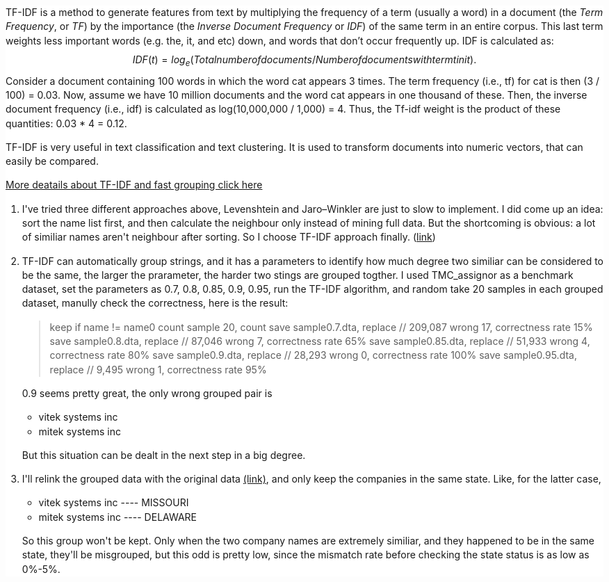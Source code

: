 TF-IDF is a method to generate features from text by multiplying the frequency of a term (usually a word) in a document (the *Term Frequency*, or *TF*) by the importance (the *Inverse Document Frequency* or *IDF*) of the same term in an entire corpus. This last term weights less important words (e.g. the, it, and etc) down, and words that don’t occur frequently up. IDF is calculated as:
$$
IDF(t) = log_e(Total number of documents / Number of documents with term t in it).
$$
Consider a document containing 100 words in which the word cat appears 3 times. The term frequency (i.e., tf) for cat is then (3 / 100) = 0.03. Now, assume we have 10 million documents and the word cat appears in one thousand of these. Then, the inverse document frequency (i.e., idf) is calculated as log(10,000,000 / 1,000) = 4. Thus, the Tf-idf weight is the product of these quantities: 0.03 * 4 = 0.12.

TF-IDF is very useful in text classification and text clustering. It is used to transform documents into numeric vectors, that can easily be compared.

[More deatails about TF-IDF and fast grouping click here](https://bergvca.github.io/2017/10/14/super-fast-string-matching.html)

1. I've tried three different approaches above, Levenshtein and Jaro–Winkler are just to slow to implement. I did come up an idea: sort the name list first, and then calculate the neighbour only instead of mining full data. But the shortcoming is obvious: a lot of similiar names aren't neighbour after sorting. So I choose TF-IDF approach finally. ([link](https://github.com/FutureMathematician/TrademarkMatch/blob/main/Clean_name/Post_clean/group.py))

2. TF-IDF can automatically group strings, and it has a parameters to identify how much degree two similiar can be considered to be the same, the larger the prarameter, the harder two stings are grouped togther. I used TMC_assignor as a benchmark dataset, set the parameters as 0.7, 0.8, 0.85, 0.9, 0.95, run the TF-IDF algorithm, and random take 20 samples in each grouped dataset, manully check the correctness, here is the result:

   >keep if name != name0
   >count
   >sample 20, count
   >save sample0.7.dta, replace // 209,087 wrong 17, correctness rate 15%
   >save sample0.8.dta, replace // 87,046 wrong 7, correctness rate 65%
   >save sample0.85.dta, replace // 51,933 wrong 4, correctness rate 80%
   >save sample0.9.dta, replace // 28,293 wrong 0, correctness rate 100%
   >save sample0.95.dta, replace // 9,495 wrong 1, correctness rate 95%

   0.9 seems pretty great, the only wrong grouped pair is

   - vitek systems inc
   - mitek systems inc

   But this situation can be dealt in the next step in a big degree.

3. I'll relink the grouped data with the original data [(link)](https://github.com/FutureMathematician/TrademarkMatch/blob/main/Clean_name/Post_clean/link.do), and only keep the companies in the same state. Like, for the latter case,

   - vitek systems inc ---- MISSOURI
   - mitek systems inc ---- DELAWARE

   So this group won't be kept. Only when the two company names are extremely similiar, and they happened to be in the same state, they'll be misgrouped, but this odd is pretty low, since the mismatch rate before checking the state status is as low as 0%-5%.
